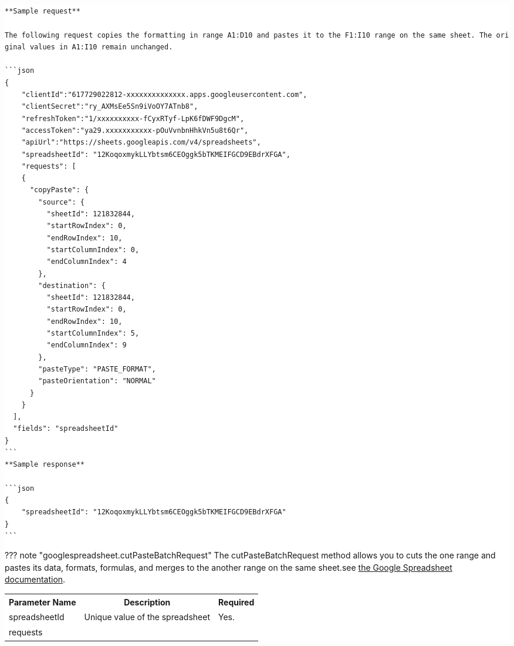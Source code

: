     **Sample request**
    
    The following request copies the formatting in range A1:D10 and pastes it to the F1:I10 range on the same sheet. The original values in A1:I10 remain unchanged.
        
    ```json
    {
        "clientId":"617729022812-xxxxxxxxxxxxxx.apps.googleusercontent.com",
        "clientSecret":"ry_AXMsEe5Sn9iVoOY7ATnb8",
        "refreshToken":"1/xxxxxxxxxx-fCyxRTyf-LpK6fDWF9DgcM",
        "accessToken":"ya29.xxxxxxxxxxx-pOuVvnbnHhkVn5u8t6Qr",
        "apiUrl":"https://sheets.googleapis.com/v4/spreadsheets",
        "spreadsheetId": "12KoqoxmykLLYbtsm6CEOggk5bTKMEIFGCD9EBdrXFGA",
        "requests": [
        {
          "copyPaste": {
            "source": {
              "sheetId": 121832844,
              "startRowIndex": 0,
              "endRowIndex": 10,
              "startColumnIndex": 0,
              "endColumnIndex": 4
            },
            "destination": {
              "sheetId": 121832844,
              "startRowIndex": 0,
              "endRowIndex": 10,
              "startColumnIndex": 5,
              "endColumnIndex": 9
            },
            "pasteType": "PASTE_FORMAT",
            "pasteOrientation": "NORMAL"
          }
        }
      ],
      "fields": "spreadsheetId"
    }
    ```
    **Sample response**
    
    ```json
    {
        "spreadsheetId": "12KoqoxmykLLYbtsm6CEOggk5bTKMEIFGCD9EBdrXFGA"
    }
    ```
    
??? note "googlespreadsheet.cutPasteBatchRequest"
    The cutPasteBatchRequest method allows you to cuts the one range and pastes its data, formats, formulas, and merges to the another range on the same sheet.see [the Google Spreadsheet documentation](https://developers.google.com/sheets/reference/rest/v4/spreadsheets/request#cutpasterequest).
    <table>
        <tr>
            <th>Parameter Name</th>
            <th>Description</th>
            <th>Required</th>
        </tr>
        <tr>
            <td>spreadsheetId</td>
            <td>Unique value of the spreadsheet</td>
            <td>Yes.</td>
        </tr>
        <tr>
            <td>requests</td>